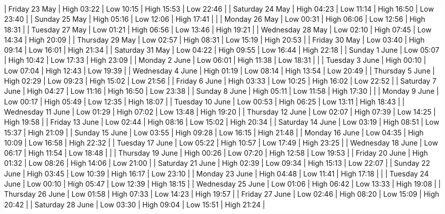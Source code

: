 | Friday 23 May | High 03:22 | Low 10:15 | High 15:53 | Low 22:46 | 
| Saturday 24 May | High 04:23 | Low 11:14 | High 16:50 | Low 23:40 | 
| Sunday 25 May | High 05:16 | Low 12:06 | High 17:41 |  | 
| Monday 26 May | Low 00:31 | High 06:06 | Low 12:56 | High 18:31 | 
| Tuesday 27 May | Low 01:21 | High 06:56 | Low 13:46 | High 19:21 | 
| Wednesday 28 May | Low 02:10 | High 07:45 | Low 14:34 | High 20:09 | 
| Thursday 29 May | Low 02:57 | High 08:31 | Low 15:19 | High 20:53 | 
| Friday 30 May | Low 03:40 | High 09:14 | Low 16:01 | High 21:34 | 
| Saturday 31 May | Low 04:22 | High 09:55 | Low 16:44 | High 22:18 | 
| Sunday 1 June | Low 05:07 | High 10:42 | Low 17:33 | High 23:09 | 
| Monday 2 June | Low 06:01 | High 11:38 | Low 18:31 |  | 
| Tuesday 3 June | High 00:10 | Low 07:04 | High 12:43 | Low 19:39 | 
| Wednesday 4 June | High 01:19 | Low 08:14 | High 13:54 | Low 20:49 | 
| Thursday 5 June | High 02:29 | Low 09:23 | High 15:02 | Low 21:56 | 
| Friday 6 June | High 03:33 | Low 10:25 | High 16:02 | Low 22:52 | 
| Saturday 7 June | High 04:27 | Low 11:16 | High 16:50 | Low 23:38 | 
| Sunday 8 June | High 05:11 | Low 11:58 | High 17:30 |  | 
| Monday 9 June | Low 00:17 | High 05:49 | Low 12:35 | High 18:07 | 
| Tuesday 10 June | Low 00:53 | High 06:25 | Low 13:11 | High 18:43 | 
| Wednesday 11 June | Low 01:29 | High 07:02 | Low 13:48 | High 19:20 | 
| Thursday 12 June | Low 02:07 | High 07:39 | Low 14:25 | High 19:58 | 
| Friday 13 June | Low 02:44 | High 08:16 | Low 15:02 | High 20:34 | 
| Saturday 14 June | Low 03:19 | High 08:51 | Low 15:37 | High 21:09 | 
| Sunday 15 June | Low 03:55 | High 09:28 | Low 16:15 | High 21:48 | 
| Monday 16 June | Low 04:35 | High 10:09 | Low 16:58 | High 22:32 | 
| Tuesday 17 June | Low 05:22 | High 10:57 | Low 17:49 | High 23:25 | 
| Wednesday 18 June | Low 06:17 | High 11:54 | Low 18:48 |  | 
| Thursday 19 June | High 00:26 | Low 07:20 | High 12:58 | Low 19:53 | 
| Friday 20 June | High 01:32 | Low 08:26 | High 14:06 | Low 21:00 | 
| Saturday 21 June | High 02:39 | Low 09:34 | High 15:13 | Low 22:07 | 
| Sunday 22 June | High 03:45 | Low 10:39 | High 16:17 | Low 23:10 | 
| Monday 23 June | High 04:48 | Low 11:41 | High 17:18 |  | 
| Tuesday 24 June | Low 00:10 | High 05:47 | Low 12:39 | High 18:15 | 
| Wednesday 25 June | Low 01:06 | High 06:42 | Low 13:33 | High 19:08 | 
| Thursday 26 June | Low 01:58 | High 07:33 | Low 14:23 | High 19:57 | 
| Friday 27 June | Low 02:46 | High 08:20 | Low 15:09 | High 20:42 | 
| Saturday 28 June | Low 03:30 | High 09:04 | Low 15:51 | High 21:24 | 